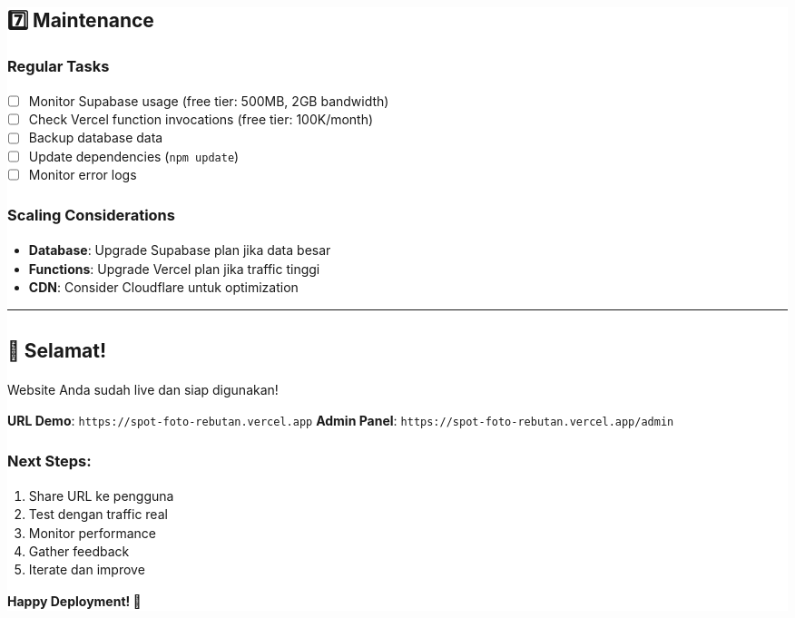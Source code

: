 ## 7️⃣ Maintenance

### Regular Tasks

- [ ] Monitor Supabase usage (free tier: 500MB, 2GB bandwidth)
- [ ] Check Vercel function invocations (free tier: 100K/month)
- [ ] Backup database data
- [ ] Update dependencies (`npm update`)
- [ ] Monitor error logs

### Scaling Considerations

- **Database**: Upgrade Supabase plan jika data besar
- **Functions**: Upgrade Vercel plan jika traffic tinggi
- **CDN**: Consider Cloudflare untuk optimization

---

## 🎉 Selamat!

Website Anda sudah live dan siap digunakan! 

**URL Demo**: `https://spot-foto-rebutan.vercel.app`
**Admin Panel**: `https://spot-foto-rebutan.vercel.app/admin`

### Next Steps:

1. Share URL ke pengguna
2. Test dengan traffic real
3. Monitor performance
4. Gather feedback
5. Iterate dan improve

**Happy Deployment! 🚀**
